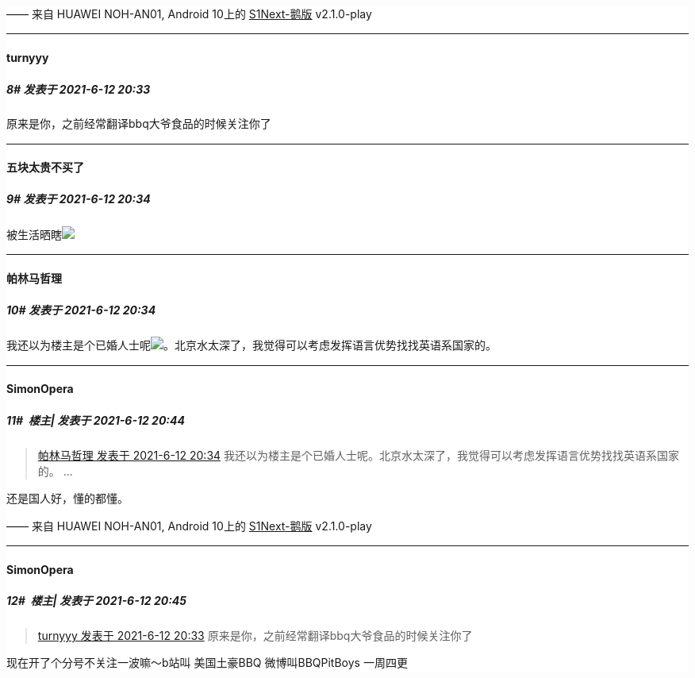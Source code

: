 —— 来自 HUAWEI NOH-AN01, Android 10上的 [S1Next-鹅版](https://github.com/ykrank/S1-Next/releases) v2.1.0-play


*****

####  turnyyy  
##### 8#       发表于 2021-6-12 20:33


原来是你，之前经常翻译bbq大爷食品的时候关注你了


*****

####  五块太贵不买了  
##### 9#       发表于 2021-6-12 20:34


被生活晒瞎<img src="https://static.saraba1st.com/image/smiley/face2017/118.png" referrerpolicy="no-referrer">


*****

####  帕林马哲理  
##### 10#       发表于 2021-6-12 20:34


我还以为楼主是个已婚人士呢<img src="https://static.saraba1st.com/image/smiley/face2017/001.png" referrerpolicy="no-referrer">。北京水太深了，我觉得可以考虑发挥语言优势找找英语系国家的。


*****

####  SimonOpera  
##### 11#         楼主| 发表于 2021-6-12 20:44


<blockquote><a href="httphttps://bbs.saraba1st.com/2b/forum.php?mod=redirect&amp;goto=findpost&amp;pid=51573238&amp;ptid=2009547" target="_blank">帕林马哲理 发表于 2021-6-12 20:34</a>
我还以为楼主是个已婚人士呢。北京水太深了，我觉得可以考虑发挥语言优势找找英语系国家的。 ...</blockquote>
还是国人好，懂的都懂。

—— 来自 HUAWEI NOH-AN01, Android 10上的 [S1Next-鹅版](https://github.com/ykrank/S1-Next/releases) v2.1.0-play


*****

####  SimonOpera  
##### 12#         楼主| 发表于 2021-6-12 20:45


<blockquote><a href="httphttps://bbs.saraba1st.com/2b/forum.php?mod=redirect&amp;goto=findpost&amp;pid=51573224&amp;ptid=2009547" target="_blank">turnyyy 发表于 2021-6-12 20:33</a>
原来是你，之前经常翻译bbq大爷食品的时候关注你了</blockquote>
现在开了个分号不关注一波嘛～b站叫 美国土豪BBQ
 微博叫BBQPitBoys 一周四更
